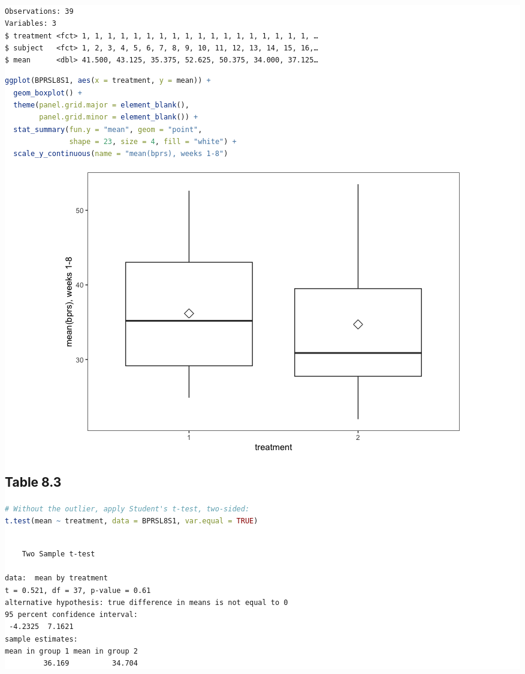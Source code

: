     Observations: 39
    Variables: 3
    $ treatment <fct> 1, 1, 1, 1, 1, 1, 1, 1, 1, 1, 1, 1, 1, 1, 1, 1, 1, 1, …
    $ subject   <fct> 1, 2, 3, 4, 5, 6, 7, 8, 9, 10, 11, 12, 13, 14, 15, 16,…
    $ mean      <dbl> 41.500, 43.125, 35.375, 52.625, 50.375, 34.000, 37.125…

``` r
ggplot(BPRSL8S1, aes(x = treatment, y = mean)) + 
  geom_boxplot() + 
  theme(panel.grid.major = element_blank(), 
        panel.grid.minor = element_blank()) + 
  stat_summary(fun.y = "mean", geom = "point", 
               shape = 23, size = 4, fill = "white") + 
  scale_y_continuous(name = "mean(bprs), weeks 1-8")
```

<img src="BPRS_files/figure-gfm/fig8.6-1.png" style="display: block; margin: auto;" />

## Table 8.3

``` r
# Without the outlier, apply Student's t-test, two-sided:
t.test(mean ~ treatment, data = BPRSL8S1, var.equal = TRUE)
```

``` 

    Two Sample t-test

data:  mean by treatment
t = 0.521, df = 37, p-value = 0.61
alternative hypothesis: true difference in means is not equal to 0
95 percent confidence interval:
 -4.2325  7.1621
sample estimates:
mean in group 1 mean in group 2 
         36.169          34.704 
```
